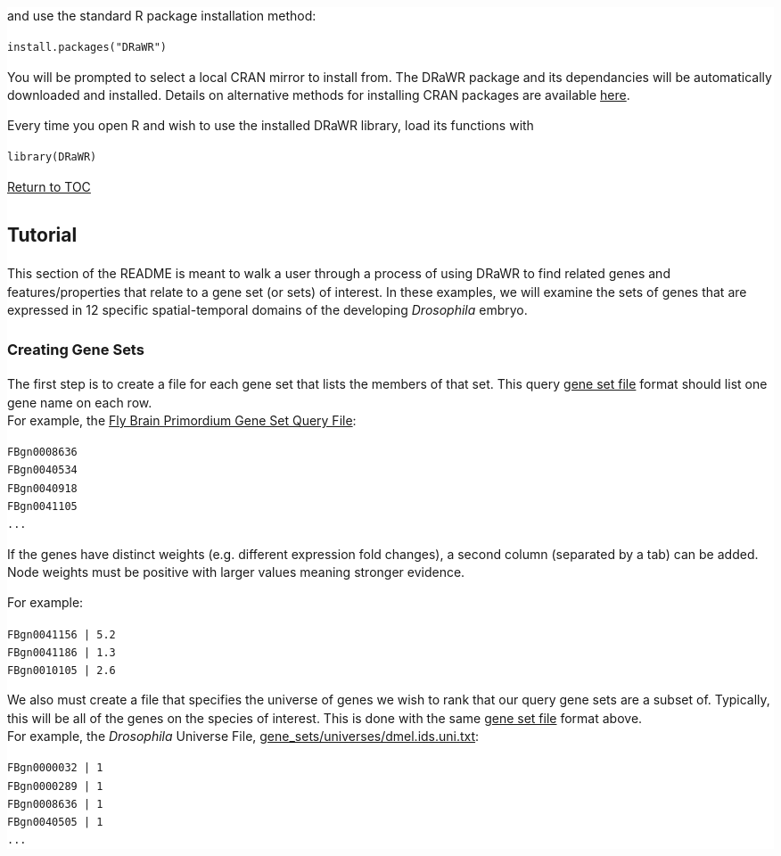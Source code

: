and use the standard R package installation method:
```
install.packages("DRaWR")
```
You will be prompted to select a local CRAN mirror to install from.  The DRaWR package and its dependancies will be automatically downloaded and installed.  Details on alternative methods for installing CRAN packages are available [here](https://cran.r-project.org/doc/manuals/r-release/R-admin.html). 

Every time you open R and wish to use the installed DRaWR library, load its functions with
```
library(DRaWR)
```

[Return to TOC](#table-of-contents)

## Tutorial

This section of the README is meant to walk a user through a process of using DRaWR to find related genes and features/properties that relate to a gene set (or sets) of interest.  In these examples, we will examine the sets of genes that are expressed in 12 specific spatial-temporal domains of the developing *Drosophila* embryo.   

### Creating Gene Sets

The first step is to create a file for each gene set that lists the members of that set.  This query [gene set file](#gene-set-file) format should list one gene name on each row.  
For example, the [Fly Brain Primordium Gene Set Query File](gene_sets/dmel/5268_brain_primordium.names.txt):
```
FBgn0008636
FBgn0040534
FBgn0040918
FBgn0041105
...
```

If the genes have distinct weights (e.g. different expression fold changes), a second column (separated by a tab) can be added.  Node weights must be positive with larger values meaning stronger evidence.  

For example:
```
FBgn0041156	| 5.2
FBgn0041186	| 1.3
FBgn0010105	| 2.6
```

We also must create a file that specifies the universe of genes we wish to rank that our query gene sets are a subset of.  Typically, this will be all of the genes on the species of interest. This is done with the same [gene set file](#gene-set-file) format above.  
For example, the *Drosophila* Universe File, [gene_sets/universes/dmel.ids.uni.txt](gene_sets/universes/dmel.ids.uni.txt):
```
FBgn0000032	| 1
FBgn0000289	| 1
FBgn0008636	| 1
FBgn0040505	| 1
...
```
